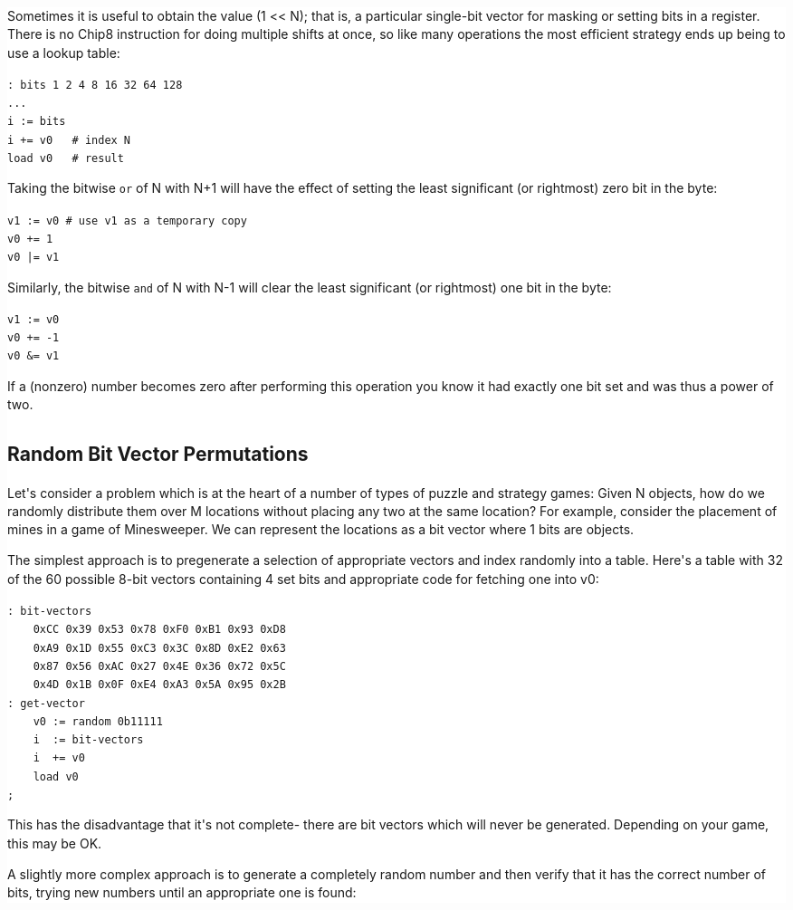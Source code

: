 Sometimes it is useful to obtain the value (1 << N); that is, a particular single-bit vector for masking or setting bits in a register. There is no Chip8 instruction for doing multiple shifts at once, so like many operations the most efficient strategy ends up being to use a lookup table:

	: bits 1 2 4 8 16 32 64 128
	...
	i := bits
	i += v0   # index N
	load v0   # result

Taking the bitwise `or` of N with N+1 will have the effect of setting the least significant (or rightmost) zero bit in the byte:

	v1 := v0 # use v1 as a temporary copy
	v0 += 1
	v0 |= v1

Similarly, the bitwise `and` of N with N-1 will clear the least significant (or rightmost) one bit in the byte:

	v1 := v0
	v0 += -1
	v0 &= v1

If a (nonzero) number becomes zero after performing this operation you know it had exactly one bit set and was thus a power of two.

Random Bit Vector Permutations
------------------------------
Let's consider a problem which is at the heart of a number of types of puzzle and strategy games: Given N objects, how do we randomly distribute them over M locations without placing any two at the same location? For example, consider the placement of mines in a game of Minesweeper. We can represent the locations as a bit vector where 1 bits are objects.

The simplest approach is to pregenerate a selection of appropriate vectors and index randomly into a table. Here's a table with 32 of the 60 possible 8-bit vectors containing 4 set bits and appropriate code for fetching one into v0:

	: bit-vectors
		0xCC 0x39 0x53 0x78 0xF0 0xB1 0x93 0xD8
		0xA9 0x1D 0x55 0xC3 0x3C 0x8D 0xE2 0x63
		0x87 0x56 0xAC 0x27 0x4E 0x36 0x72 0x5C
		0x4D 0x1B 0x0F 0xE4 0xA3 0x5A 0x95 0x2B
	: get-vector
		v0 := random 0b11111
		i  := bit-vectors
		i  += v0
		load v0
	;

This has the disadvantage that it's not complete- there are bit vectors which will never be generated. Depending on your game, this may be OK.

A slightly more complex approach is to generate a completely random number and then verify that it has the correct number of bits, trying new numbers until an appropriate one is found:
